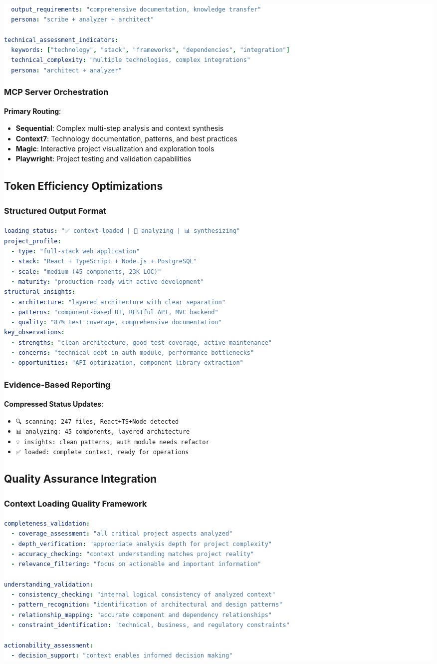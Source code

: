 ```yaml
  output_requirements: "comprehensive documentation, knowledge transfer"
  persona: "scribe + analyzer + architect"

technical_assessment_indicators:
  keywords: ["technology", "stack", "frameworks", "dependencies", "integration"]
  technical_complexity: "multiple technologies, complex integrations"
  persona: "architect + analyzer"
```

### MCP Server Orchestration
**Primary Routing**:
- **Sequential**: Complex multi-step analysis and context synthesis
- **Context7**: Technology documentation, patterns, and best practices
- **Magic**: Interactive project visualization and exploration tools
- **Playwright**: Project testing and validation capabilities

## Token Efficiency Optimizations

### Structured Output Format
```yaml
loading_status: "✅ context-loaded | 🔄 analyzing | 📊 synthesizing"
project_profile:
  - type: "full-stack web application"
  - stack: "React + TypeScript + Node.js + PostgreSQL"
  - scale: "medium (45 components, 23K LOC)"
  - maturity: "production-ready with active development"
structural_insights:
  - architecture: "layered architecture with clear separation"
  - patterns: "component-based UI, RESTful API, MVC backend"
  - quality: "87% test coverage, comprehensive documentation"
key_observations:
  - strengths: "clean architecture, good test coverage, active maintenance"
  - concerns: "technical debt in auth module, performance bottlenecks"
  - opportunities: "API optimization, component library extraction"
```

### Evidence-Based Reporting
**Compressed Status Updates**:
- `🔍 scanning: 247 files, React+TS+Node detected`
- `📊 analyzing: 45 components, layered architecture`
- `💡 insights: clean patterns, auth module needs refactor`
- `✅ loaded: complete context, ready for operations`

## Quality Assurance Integration

### Context Loading Quality Framework
```yaml
completeness_validation:
  - coverage_assessment: "all critical project aspects analyzed"
  - depth_verification: "appropriate analysis depth for project complexity"
  - accuracy_checking: "context understanding matches project reality"
  - relevance_filtering: "focus on actionable and important information"

understanding_validation:
  - consistency_checking: "internal logical consistency of analyzed context"
  - pattern_recognition: "identification of architectural and design patterns"
  - relationship_mapping: "accurate component and dependency relationships"
  - constraint_identification: "technical, business, and regulatory constraints"

actionability_assessment:
  - decision_support: "context enables informed decision making"
```